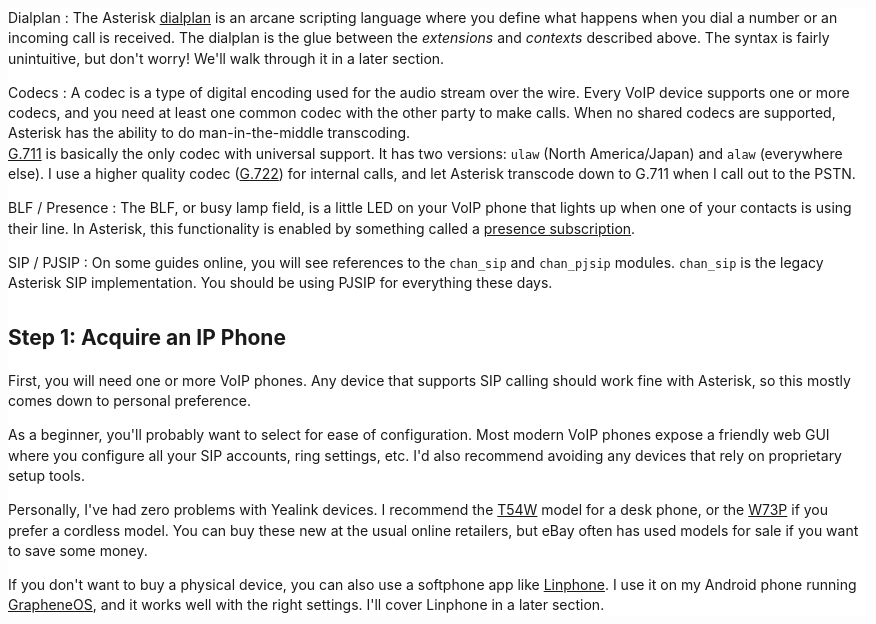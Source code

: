 Dialplan
: The Asterisk [dialplan](https://wiki.asterisk.org/wiki/display/AST/Dialplan)
  is an arcane scripting language where you define what happens when you dial a
  number or an incoming call is received. The dialplan is the glue between the
  _extensions_ and _contexts_ described above. The syntax is fairly unintuitive,
  but don't worry! We'll walk through it in a later section.

Codecs
: A codec is a type of digital encoding used for the audio stream over the
  wire. Every VoIP device supports one or more codecs, and you need at least
  one common codec with the other party to make calls. When no shared codecs
  are supported, Asterisk has the ability to do man-in-the-middle transcoding.
  <br>
  [G.711](https://en.wikipedia.org/wiki/G.711) is basically the only codec with
  universal support. It has two versions: `ulaw` (North America/Japan) and
  `alaw` (everywhere else). I use a higher quality codec ([G.722](https://en.wikipedia.org/wiki/G.722))
  for internal calls, and let Asterisk transcode down to G.711 when I call out
  to the PSTN.

BLF / Presence
: The BLF, or busy lamp field, is a little LED on your VoIP phone that lights
  up when one of your contacts is using their line. In Asterisk, this functionality
  is enabled by something called a [presence subscription](https://wiki.asterisk.org/wiki/display/AST/Configuring+res_pjsip+for+Presence+Subscriptions).

SIP / PJSIP
: On some guides online, you will see references to the `chan_sip` and `chan_pjsip`
  modules. `chan_sip` is the legacy Asterisk SIP implementation. You should be
  using PJSIP for everything these days.


## Step 1: Acquire an IP Phone

First, you will need one or more VoIP phones. Any device that supports SIP
calling should work fine with Asterisk, so this mostly comes down to personal
preference.

As a beginner, you'll probably want to select for ease of configuration. Most
modern VoIP phones expose a friendly web GUI where you configure all your SIP
accounts, ring settings, etc. I'd also recommend avoiding any devices that
rely on proprietary setup tools.

Personally, I've had zero problems with Yealink devices. I recommend the [T54W](https://www.yealink.com/en/product-detail/ip-phone-t54w)
model for a desk phone, or the [W73P](https://www.yealink.com/en/product-detail/dect-phone-w73p)
if you prefer a cordless model. You can buy these new at the usual online retailers,
but eBay often has used models for sale if you want to save some money.

If you don't want to buy a physical device, you can also use a softphone app
like [Linphone](https://f-droid.org/en/packages/org.linphone/). I use it on my
Android phone running [GrapheneOS](https://grapheneos.org/), and it works well
with the right settings. I'll cover Linphone in a later section.
